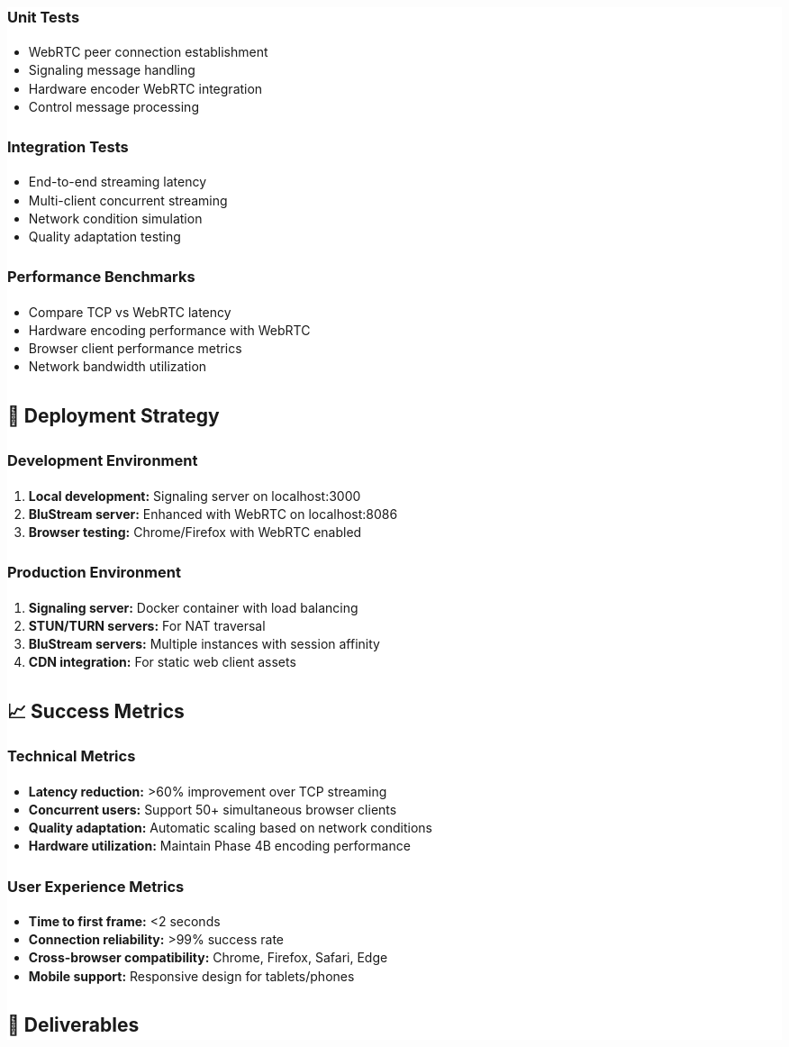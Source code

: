 ### Unit Tests
- WebRTC peer connection establishment
- Signaling message handling
- Hardware encoder WebRTC integration
- Control message processing

### Integration Tests
- End-to-end streaming latency
- Multi-client concurrent streaming
- Network condition simulation
- Quality adaptation testing

### Performance Benchmarks
- Compare TCP vs WebRTC latency
- Hardware encoding performance with WebRTC
- Browser client performance metrics
- Network bandwidth utilization

## 🚀 Deployment Strategy

### Development Environment
1. **Local development:** Signaling server on localhost:3000
2. **BluStream server:** Enhanced with WebRTC on localhost:8086
3. **Browser testing:** Chrome/Firefox with WebRTC enabled

### Production Environment
1. **Signaling server:** Docker container with load balancing
2. **STUN/TURN servers:** For NAT traversal
3. **BluStream servers:** Multiple instances with session affinity
4. **CDN integration:** For static web client assets

## 📈 Success Metrics

### Technical Metrics
- **Latency reduction:** >60% improvement over TCP streaming
- **Concurrent users:** Support 50+ simultaneous browser clients
- **Quality adaptation:** Automatic scaling based on network conditions
- **Hardware utilization:** Maintain Phase 4B encoding performance

### User Experience Metrics
- **Time to first frame:** <2 seconds
- **Connection reliability:** >99% success rate
- **Cross-browser compatibility:** Chrome, Firefox, Safari, Edge
- **Mobile support:** Responsive design for tablets/phones

## 🎯 Deliverables
